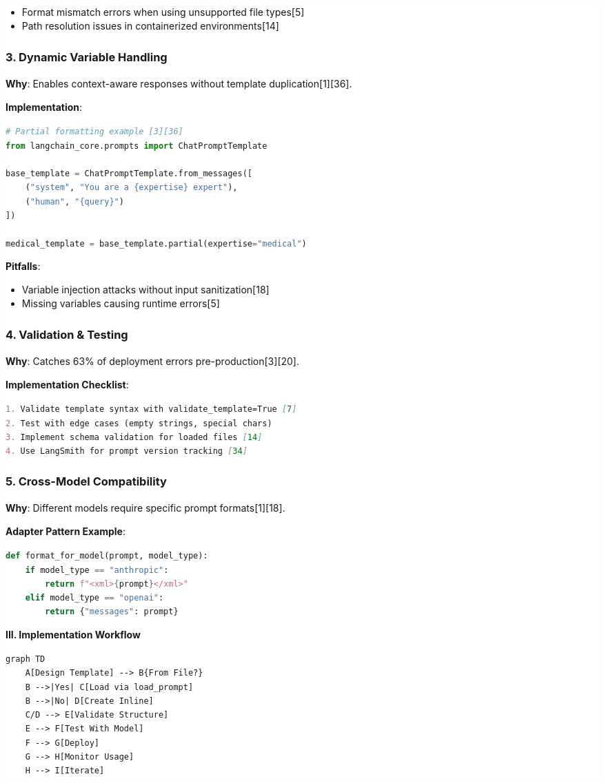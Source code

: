 * Format mismatch errors when using unsupported file types[5]
* Path resolution issues in containerized environments[14]

### 3. **Dynamic Variable Handling**

**Why**: Enables context-aware responses without template duplication[1][36].

**Implementation**:
```python
# Partial formatting example [3][36]
from langchain_core.prompts import ChatPromptTemplate

base_template = ChatPromptTemplate.from_messages([
    ("system", "You are a {expertise} expert"),
    ("human", "{query}")
])

medical_template = base_template.partial(expertise="medical")
```
**Pitfalls**:

* Variable injection attacks without input sanitization[18]
* Missing variables causing runtime errors[5]

### 4. **Validation & Testing**

**Why**: Catches 63% of deployment errors pre-production[3][20].

**Implementation Checklist**:
```markdown
1. Validate template syntax with validate_template=True [7]
2. Test with edge cases (empty strings, special chars)
3. Implement schema validation for loaded files [14]
4. Use LangSmith for prompt version tracking [34]
```

### 5. **Cross-Model Compatibility**

**Why**: Different models require specific prompt formats[1][18].

**Adapter Pattern Example**:
```python
def format_for_model(prompt, model_type):
    if model_type == "anthropic":
        return f"<xml>{prompt}</xml>"
    elif model_type == "openai":
        return {"messages": prompt}
```

**III. Implementation Workflow**
```mermaid
graph TD
    A[Design Template] --> B{From File?}
    B -->|Yes| C[Load via load_prompt]
    B -->|No| D[Create Inline]
    C/D --> E[Validate Structure]
    E --> F[Test With Model]
    F --> G[Deploy]
    G --> H[Monitor Usage]
    H --> I[Iterate]
```
